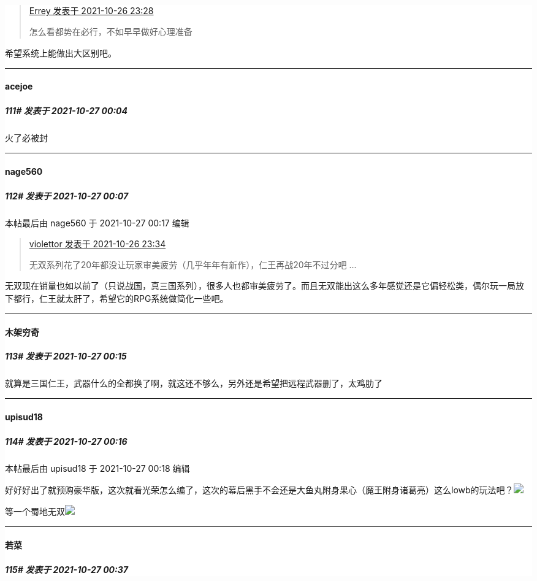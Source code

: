 
<blockquote><a href="httphttps://bbs.saraba1st.com/2b/forum.php?mod=redirect&amp;goto=findpost&amp;pid=53292110&amp;ptid=2034061" target="_blank">Errey 发表于 2021-10-26 23:28</a>

怎么看都势在必行，不如早早做好心理准备</blockquote>
希望系统上能做出大区别吧。


*****

####  acejoe  
##### 111#       发表于 2021-10-27 00:04


火了必被封




*****

####  nage560  
##### 112#       发表于 2021-10-27 00:07


 本帖最后由 nage560 于 2021-10-27 00:17 编辑 
<blockquote><a href="httphttps://bbs.saraba1st.com/2b/forum.php?mod=redirect&amp;goto=findpost&amp;pid=53292181&amp;ptid=2034061" target="_blank">violettor 发表于 2021-10-26 23:34</a>

无双系列花了20年都没让玩家审美疲劳（几乎年年有新作），仁王再战20年不过分吧 ...</blockquote>
无双现在销量也如以前了（只说战国，真三国系列），很多人也都审美疲劳了。而且无双能出这么多年感觉还是它偏轻松类，偶尔玩一局放下都行，仁王就太肝了，希望它的RPG系统做简化一些吧。


*****

####  木架穷奇  
##### 113#       发表于 2021-10-27 00:15


就算是三国仁王，武器什么的全都换了啊，就这还不够么，另外还是希望把远程武器删了，太鸡肋了


*****

####  upisud18  
##### 114#       发表于 2021-10-27 00:16


 本帖最后由 upisud18 于 2021-10-27 00:18 编辑 

好好好出了就预购豪华版，这次就看光荣怎么编了，这次的幕后黑手不会还是大鱼丸附身果心（魔王附身诸葛亮）这么lowb的玩法吧？<img src="https://static.saraba1st.com/image/smiley/face2017/067.png" referrerpolicy="no-referrer">

等一个蜀地无双<img src="https://static.saraba1st.com/image/smiley/face2017/067.png" referrerpolicy="no-referrer">




*****

####  若菜  
##### 115#       发表于 2021-10-27 00:37
